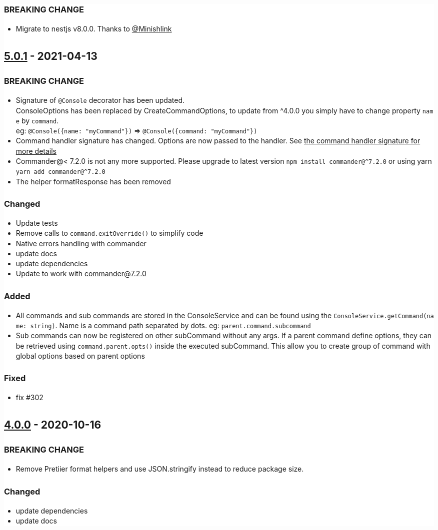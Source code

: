 ### BREAKING CHANGE

- Migrate to nestjs v8.0.0.
  Thanks to [@Minishlink](https://github.com/Minishlink)

## [5.0.1] - 2021-04-13

### BREAKING CHANGE

- Signature of `@Console` decorator has been updated.  
  ConsoleOptions has been replaced by CreateCommandOptions, to update from ^4.0.0 you simply have to change property `name` by `command`.  
  eg: `@Console({name: "myCommand"})` => `@Console({command: "myCommand"})`
- Command handler signature has changed. Options are now passed to the handler. See [the command handler signature for more details](https://github.com/Pop-Code/nestjs-console/wiki/Command-handler-signature#signature)
- Commander@< 7.2.0 is not any more supported. Please upgrade to latest version `npm install commander@^7.2.0` or using yarn `yarn add commander@^7.2.0`
- The helper formatResponse has been removed

### Changed

- Update tests
- Remove calls to `command.exitOverride()` to simplify code
- Native errors handling with commander
- update docs
- update dependencies
- Update to work with commander@7.2.0

### Added

- All commands and sub commands are stored in the ConsoleService and can be found using the `ConsoleService.getCommand(name: string)`. Name is a command path separated by dots. eg: `parent.command.subcommand`
- Sub commands can now be registered on other subCommand without any args. If a parent command define options, they can be retrieved using `command.parent.opts()` inside the executed subCommand. This allow you to create group of command with global options based on parent options

### Fixed

- fix #302

## [4.0.0] - 2020-10-16

### BREAKING CHANGE

- Remove Pretiier format helpers and use JSON.stringify instead to reduce package size.

### Changed

- update dependencies
- update docs


[unreleased]: https://github.com/Pop-Code/nestjs-console/compare/v10.0.0...HEAD
[10.0.0]: https://github.com/Pop-Code/nestjs-console/compare/v9.0.0...v10.0.0
[9.0.0]: https://github.com/Pop-Code/nestjs-console/compare/v8.0.0...v9.0.0
[8.0.0]: https://github.com/Pop-Code/nestjs-console/compare/v7.0.1...v8.0.0
[7.0.1]: https://github.com/Pop-Code/nestjs-console/compare/v7.0.0...v7.0.1
[7.0.0]: https://github.com/Pop-Code/nestjs-console/compare/v6.0.0...v5.0.1
[6.0.0]: https://github.com/Pop-Code/nestjs-console/compare/v5.0.1...v4.0.0
[5.0.1]: https://github.com/Pop-Code/nestjs-console/compare/v4.0.0...v3.1.0
[4.0.0]: https://github.com/Pop-Code/nestjs-console/compare/v3.1.0...v4.0.0
[3.1.0]: https://github.com/Pop-Code/nestjs-console/compare/v3.0.6...v3.1.0
[3.0.6]: https://github.com/Pop-Code/nestjs-console/compare/v3.0.5...v3.0.6
[3.0.5]: https://github.com/Pop-Code/nestjs-console/compare/v3.0.4...v3.0.5
[3.0.5]: https://github.com/Pop-Code/nestjs-console/compare/v3.0.3...v3.0.5
[3.0.4]: https://github.com/Pop-Code/nestjs-console/compare/v3.0.3...v3.0.4
[3.0.3]: https://github.com/Pop-Code/nestjs-console/compare/v3.0.2...v3.0.3
[3.0.2]: https://github.com/Pop-Code/nestjs-console/compare/v2.1.1...v3.0.2
[2.1.0]: https://github.com/Pop-Code/nestjs-console/compare/v2.0.3...v2.1.0
[2.0.3]: https://github.com/Pop-Code/nestjs-console/compare/v2.0.2...v2.0.3
[2.0.2]: https://github.com/Pop-Code/nestjs-console/compare/v2.0.1...v2.0.2
[2.0.1]: https://github.com/Pop-Code/nestjs-console/compare/v2.0.0...v2.0.1
[2.0.0]: https://github.com/Pop-Code/nestjs-console/compare/v1.2.2...v2.0.0
[1.2.2]: https://github.com/Pop-Code/nestjs-console/compare/v1.2.1...v1.2.2
[1.2.1]: https://github.com/Pop-Code/nestjs-console/compare/v1.2.0...v1.2.1
[1.2.0]: https://github.com/Pop-Code/nestjs-console/compare/v1.1.4...v1.2.0
[1.1.4]: https://github.com/Pop-Code/nestjs-console/compare/v1.0.2...v1.1.4
[1.0.2]: https://github.com/Pop-Code/nestjs-console/compare/v1.0.1...v1.0.2
[1.0.1]: https://github.com/Pop-Code/nestjs-console/compare/v1.0.0...v1.0.1
[1.0.0]: https://github.com/Pop-Code/nestjs-console/compare/v1.0.0-alpha.1...v1.0.0
[1.0.0-alpha.1]: https://github.com/Pop-Code/nestjs-console/compare/v0.2.2...v1.0.0-alpha.1
[0.2.2]: https://github.com/Pop-Code/nestjs-console/compare/v0.2.1...v0.2.2
[0.2.1]: https://github.com/Pop-Code/nestjs-console/compare/v0.2.0...v0.2.1
[0.2.0]: https://github.com/Pop-Code/nestjs-console/compare/v0.1.6...v0.2.0